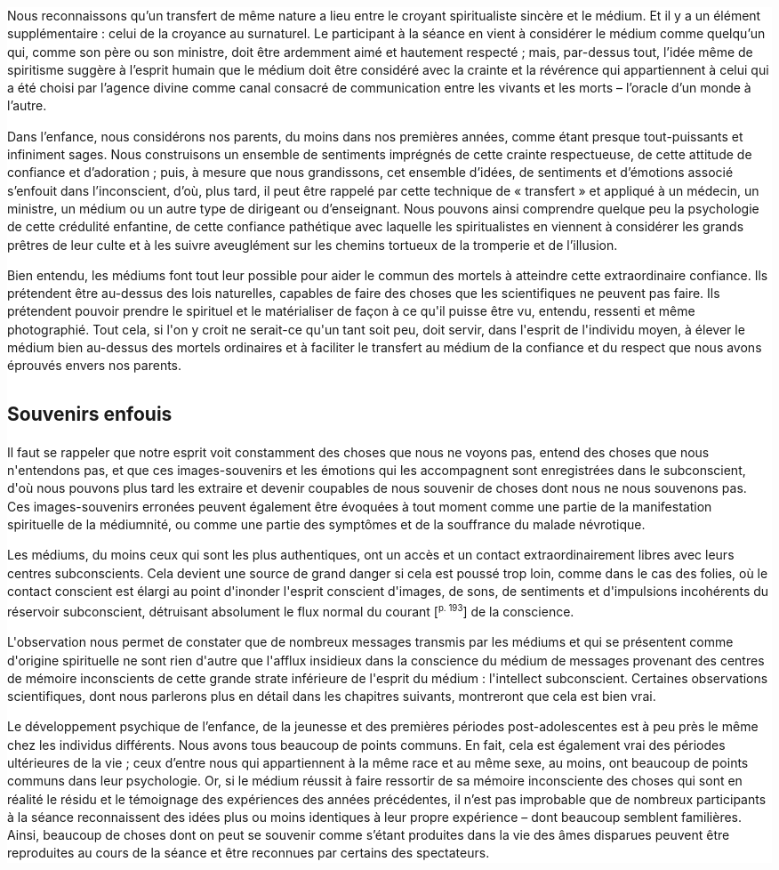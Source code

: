 Nous reconnaissons qu’un transfert de même nature a lieu entre le croyant spiritualiste sincère et le médium. Et il y a un élément supplémentaire : celui de la croyance au surnaturel. Le participant à la séance en vient à considérer le médium comme quelqu’un qui, comme son père ou son ministre, doit être ardemment aimé et hautement respecté ; mais, par-dessus tout, l’idée même de spiritisme suggère à l’esprit humain que le médium doit être considéré avec la crainte et la révérence qui appartiennent à celui qui a été choisi par l’agence divine comme canal consacré de communication entre les vivants et les morts – l’oracle d’un monde à l’autre.

Dans l’enfance, nous considérons nos parents, du moins dans nos premières années, comme étant presque tout-puissants et infiniment sages. Nous construisons un ensemble de sentiments imprégnés de cette crainte respectueuse, de cette attitude de confiance et d’adoration ; puis, à mesure que nous grandissons, cet ensemble d’idées, de sentiments et d’émotions associé s’enfouit dans l’inconscient, d’où, plus tard, il peut être rappelé par cette technique de « transfert » et appliqué à un médecin, un ministre, un médium ou un autre type de dirigeant ou d’enseignant. Nous pouvons ainsi comprendre quelque peu la psychologie de cette crédulité enfantine, de cette confiance pathétique avec laquelle les spiritualistes en viennent à considérer les grands prêtres de leur culte et à les suivre aveuglément sur les chemins tortueux de la tromperie et de l’illusion.

Bien entendu, les médiums font tout leur possible pour aider le commun des mortels à atteindre cette extraordinaire confiance. Ils prétendent être au-dessus des lois naturelles, capables de faire des choses que les scientifiques ne peuvent pas faire. Ils prétendent pouvoir prendre le spirituel et le matérialiser de façon à ce qu'il puisse être vu, entendu, ressenti et même photographié. Tout cela, si l'on y croit ne serait-ce qu'un tant soit peu, doit servir, dans l'esprit de l'individu moyen, à élever le médium bien au-dessus des mortels ordinaires et à faciliter le transfert au médium de la confiance et du respect que nous avons éprouvés envers nos parents.

## Souvenirs enfouis

Il faut se rappeler que notre esprit voit constamment des choses que nous ne voyons pas, entend des choses que nous n'entendons pas, et que ces images-souvenirs et les émotions qui les accompagnent sont enregistrées dans le subconscient, d'où nous pouvons plus tard les extraire et devenir coupables de nous souvenir de choses dont nous ne nous souvenons pas. Ces images-souvenirs erronées peuvent également être évoquées à tout moment comme une partie de la manifestation spirituelle de la médiumnité, ou comme une partie des symptômes et de la souffrance du malade névrotique.

Les médiums, du moins ceux qui sont les plus authentiques, ont un accès et un contact extraordinairement libres avec leurs centres subconscients. Cela devient une source de grand danger si cela est poussé trop loin, comme dans le cas des folies, où le contact conscient est élargi au point d'inonder l'esprit conscient d'images, de sons, de sentiments et d'impulsions incohérents du réservoir subconscient, détruisant absolument le flux normal du courant <span id="p193">[<sup><small>p. 193</small></sup>]</span> de la conscience.

L'observation nous permet de constater que de nombreux messages transmis par les médiums et qui se présentent comme d'origine spirituelle ne sont rien d'autre que l'afflux insidieux dans la conscience du médium de messages provenant des centres de mémoire inconscients de cette grande strate inférieure de l'esprit du médium : l'intellect subconscient. Certaines observations scientifiques, dont nous parlerons plus en détail dans les chapitres suivants, montreront que cela est bien vrai.

Le développement psychique de l’enfance, de la jeunesse et des premières périodes post-adolescentes est à peu près le même chez les individus différents. Nous avons tous beaucoup de points communs. En fait, cela est également vrai des périodes ultérieures de la vie ; ceux d’entre nous qui appartiennent à la même race et au même sexe, au moins, ont beaucoup de points communs dans leur psychologie. Or, si le médium réussit à faire ressortir de sa mémoire inconsciente des choses qui sont en réalité le résidu et le témoignage des expériences des années précédentes, il n’est pas improbable que de nombreux participants à la séance reconnaissent des idées plus ou moins identiques à leur propre expérience – dont beaucoup semblent familières. Ainsi, beaucoup de choses dont on peut se souvenir comme s’étant produites dans la vie des âmes disparues peuvent être reproduites au cours de la séance et être reconnues par certains des spectateurs.


[^1]: Voir Annexe.